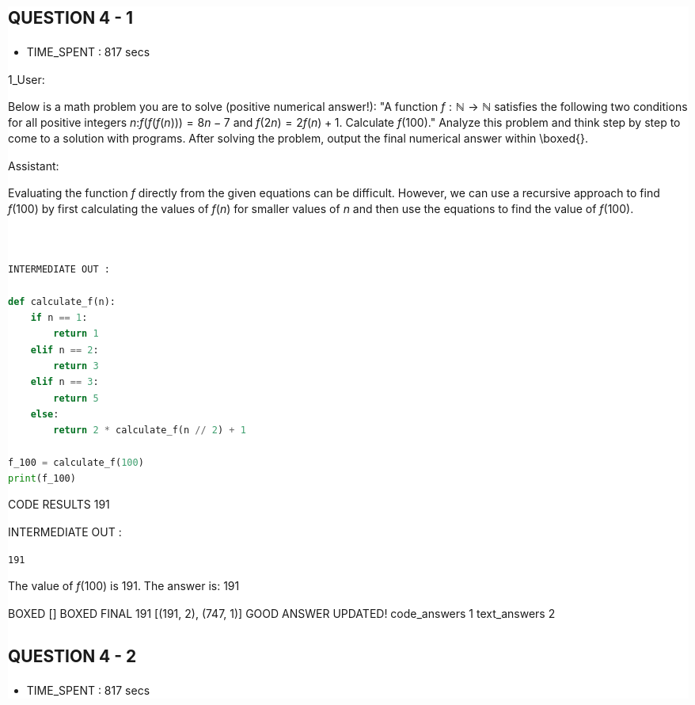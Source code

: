 

## QUESTION 4 - 1 
- TIME_SPENT : 817 secs

1_User:

Below is a math problem you are to solve (positive numerical answer!):
"A function $f: \mathbb N \to \mathbb N$ satisfies the following two conditions for all positive integers $n$:$f(f(f(n)))=8n-7$ and $f(2n)=2f(n)+1$. Calculate $f(100)$."
Analyze this problem and think step by step to come to a solution with programs. After solving the problem, output the final numerical answer within \boxed{}.

Assistant:

 Evaluating the function $f$ directly from the given equations can be difficult. However, we can use a recursive approach to find $f(100)$ by first calculating the values of $f(n)$ for smaller values of $n$ and then use the equations to find the value of $f(100)$.

```python


INTERMEDIATE OUT :

def calculate_f(n):
    if n == 1:
        return 1
    elif n == 2:
        return 3
    elif n == 3:
        return 5
    else:
        return 2 * calculate_f(n // 2) + 1

f_100 = calculate_f(100)
print(f_100)
```

CODE RESULTS 191

INTERMEDIATE OUT :
```output
191
```
The value of $f(100)$ is 191. The answer is: $191$

BOXED []
BOXED FINAL 191
[(191, 2), (747, 1)]
GOOD ANSWER UPDATED!
code_answers 1 text_answers 2



## QUESTION 4 - 2 
- TIME_SPENT : 817 secs
